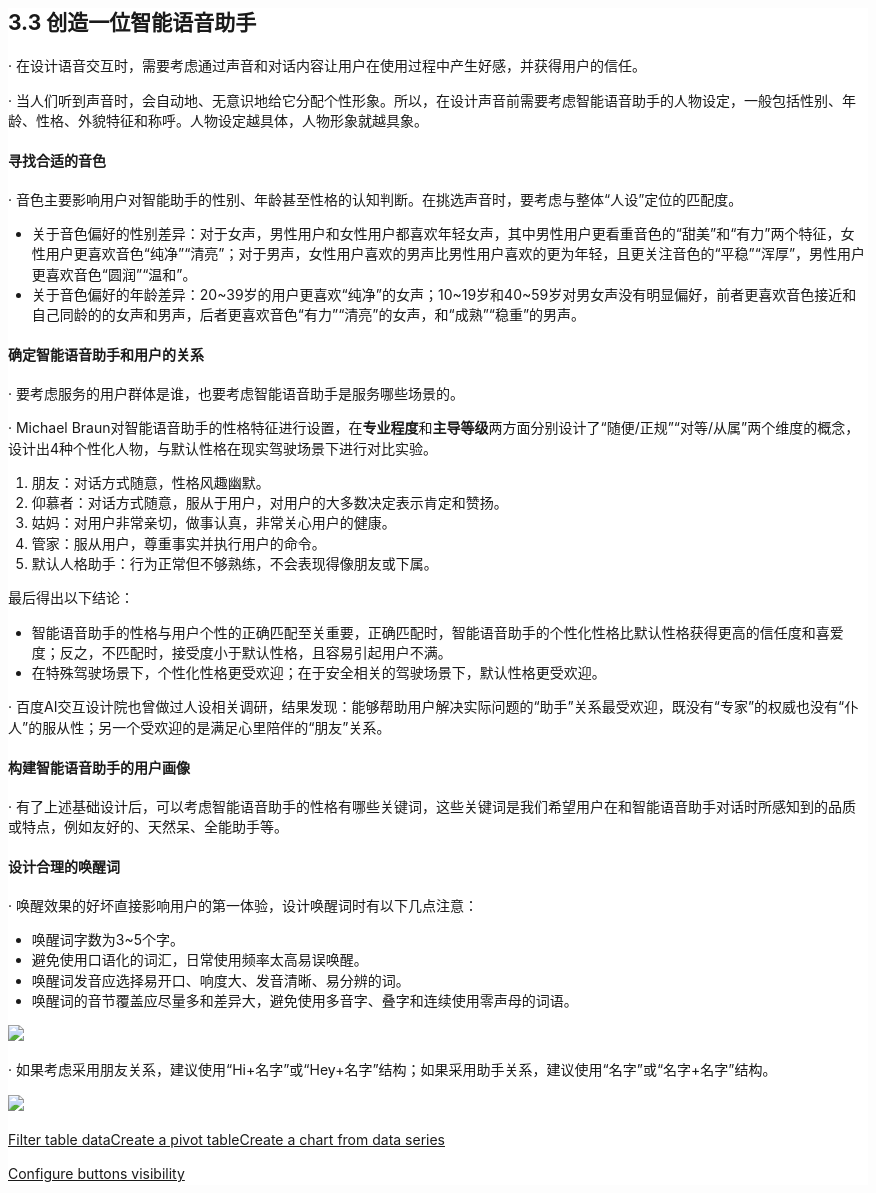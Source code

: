 3.3 创造一位智能语音助手
--------------

· 在设计语音交互时，需要考虑通过声音和对话内容让用户在使用过程中产生好感，并获得用户的信任。

· 当人们听到声音时，会自动地、无意识地给它分配个性形象。所以，在设计声音前需要考虑智能语音助手的人物设定，一般包括性别、年龄、性格、外貌特征和称呼。人物设定越具体，人物形象就越具象。

#### 寻找合适的音色

· 音色主要影响用户对智能助手的性别、年龄甚至性格的认知判断。在挑选声音时，要考虑与整体“人设”定位的匹配度。

*   关于音色偏好的性别差异：对于女声，男性用户和女性用户都喜欢年轻女声，其中男性用户更看重音色的“甜美”和“有力”两个特征，女性用户更喜欢音色“纯净”“清亮”；对于男声，女性用户喜欢的男声比男性用户喜欢的更为年轻，且更关注音色的“平稳”“浑厚”，男性用户更喜欢音色“圆润”“温和”。
*   关于音色偏好的年龄差异：20~39岁的用户更喜欢“纯净”的女声；10~19岁和40~59岁对男女声没有明显偏好，前者更喜欢音色接近和自己同龄的的女声和男声，后者更喜欢音色“有力”“清亮”的女声，和“成熟”“稳重”的男声。

#### 确定智能语音助手和用户的关系

· 要考虑服务的用户群体是谁，也要考虑智能语音助手是服务哪些场景的。

· Michael Braun对智能语音助手的性格特征进行设置，在**专业程度**和**主导等级**两方面分别设计了“随便/正规”“对等/从属”两个维度的概念，设计出4种个性化人物，与默认性格在现实驾驶场景下进行对比实验。

1.  朋友：对话方式随意，性格风趣幽默。
2.  仰慕者：对话方式随意，服从于用户，对用户的大多数决定表示肯定和赞扬。
3.  姑妈：对用户非常亲切，做事认真，非常关心用户的健康。
4.  管家：服从用户，尊重事实并执行用户的命令。
5.  默认人格助手：行为正常但不够熟练，不会表现得像朋友或下属。

最后得出以下结论：

*   智能语音助手的性格与用户个性的正确匹配至关重要，正确匹配时，智能语音助手的个性化性格比默认性格获得更高的信任度和喜爱度；反之，不匹配时，接受度小于默认性格，且容易引起用户不满。
*   在特殊驾驶场景下，个性化性格更受欢迎；在于安全相关的驾驶场景下，默认性格更受欢迎。

· 百度AI交互设计院也曾做过人设相关调研，结果发现：能够帮助用户解决实际问题的“助手”关系最受欢迎，既没有“专家”的权威也没有“仆人”的服从性；另一个受欢迎的是满足心里陪伴的“朋友”关系。

#### 构建智能语音助手的用户画像

· 有了上述基础设计后，可以考虑智能语音助手的性格有哪些关键词，这些关键词是我们希望用户在和智能语音助手对话时所感知到的品质或特点，例如友好的、天然呆、全能助手等。

#### 设计合理的唤醒词

· 唤醒效果的好坏直接影响用户的第一体验，设计唤醒词时有以下几点注意：

*   唤醒词字数为3~5个字。
*   避免使用口语化的词汇，日常使用频率太高易误唤醒。
*   唤醒词发音应选择易开口、响度大、发音清晰、易分辨的词。
*   唤醒词的音节覆盖应尽量多和差异大，避免使用多音字、叠字和连续使用零声母的词语。

![](/download/attachments/105255108/image2023-5-4_16-56-30.png?version=1&modificationDate=1687656546290&api=v2)

· 如果考虑采用朋友关系，建议使用“Hi+名字”或“Hey+名字”结构；如果采用助手关系，建议使用“名字”或“名字+名字”结构。

![](/download/attachments/105255108/image2023-5-4_16-56-38.png?version=1&modificationDate=1687656546351&api=v2)

[Filter table data](#)[Create a pivot table](#)[Create a chart from data series](#)

[Configure buttons visibility](/users/tfac-settings.action)